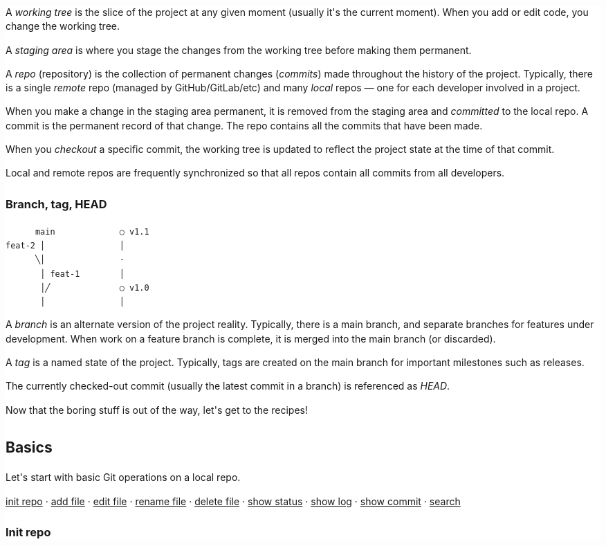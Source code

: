 A _working tree_ is the slice of the project at any given moment (usually it's the current moment). When you add or edit code, you change the working tree.

A _staging area_ is where you stage the changes from the working tree before making them permanent.

A _repo_ (repository) is the collection of permanent changes (_commits_) made throughout the history of the project. Typically, there is a single _remote_ repo (managed by GitHub/GitLab/etc) and many _local_ repos — one for each developer involved in a project.

When you make a change in the staging area permanent, it is removed from the staging area and _committed_ to the local repo. A commit is the permanent record of that change. The repo contains all the commits that have been made.

When you _checkout_ a specific commit, the working tree is updated to reflect the project state at the time of that commit.

Local and remote repos are frequently synchronized so that all repos contain all commits from all developers.

### Branch, tag, HEAD

```text
      main             ○ v1.1
feat-2 │               │
      ╲│               ·
       │ feat-1        │
       │╱              ○ v1.0
       │               │
```

A _branch_ is an alternate version of the project reality. Typically, there is a main branch, and separate branches for features under development. When work on a feature branch is complete, it is merged into the main branch (or discarded).

A _tag_ is a named state of the project. Typically, tags are created on the main branch for important milestones such as releases.

The currently checked-out commit (usually the latest commit in a branch) is referenced as _HEAD_.

Now that the boring stuff is out of the way, let's get to the recipes!

## Basics

Let's start with basic Git operations on a local repo.

[init repo](#init-repo) ·
[add file](#add-file) ·
[edit file](#edit-file) ·
[rename file](#rename-file) ·
[delete file](#delete-file) ·
[show status](#show-current-status) ·
[show log](#show-commit-log) ·
[show commit](#show-specific-commit) ·
[search](#search-repo)

### Init repo

